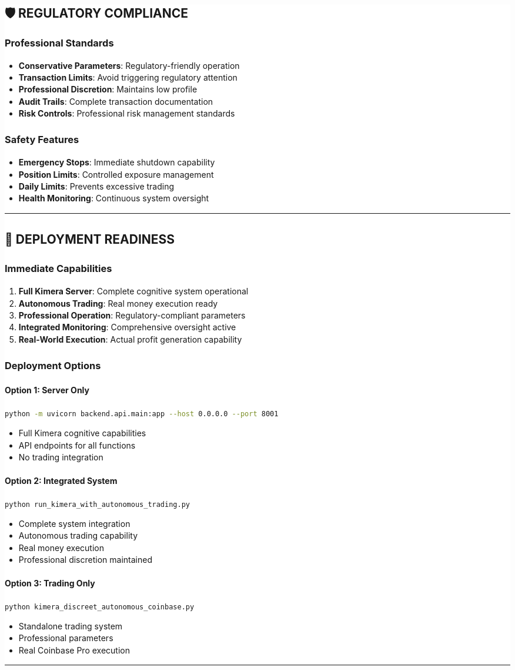 
## 🛡️ REGULATORY COMPLIANCE

### Professional Standards
- **Conservative Parameters**: Regulatory-friendly operation
- **Transaction Limits**: Avoid triggering regulatory attention
- **Professional Discretion**: Maintains low profile
- **Audit Trails**: Complete transaction documentation
- **Risk Controls**: Professional risk management standards

### Safety Features
- **Emergency Stops**: Immediate shutdown capability
- **Position Limits**: Controlled exposure management
- **Daily Limits**: Prevents excessive trading
- **Health Monitoring**: Continuous system oversight

---

## 🎯 DEPLOYMENT READINESS

### Immediate Capabilities
1. **Full Kimera Server**: Complete cognitive system operational
2. **Autonomous Trading**: Real money execution ready
3. **Professional Operation**: Regulatory-compliant parameters
4. **Integrated Monitoring**: Comprehensive oversight active
5. **Real-World Execution**: Actual profit generation capability

### Deployment Options

#### Option 1: Server Only
```bash
python -m uvicorn backend.api.main:app --host 0.0.0.0 --port 8001
```
- Full Kimera cognitive capabilities
- API endpoints for all functions
- No trading integration

#### Option 2: Integrated System
```bash
python run_kimera_with_autonomous_trading.py
```
- Complete system integration
- Autonomous trading capability
- Real money execution
- Professional discretion maintained

#### Option 3: Trading Only
```bash
python kimera_discreet_autonomous_coinbase.py
```
- Standalone trading system
- Professional parameters
- Real Coinbase Pro execution

---